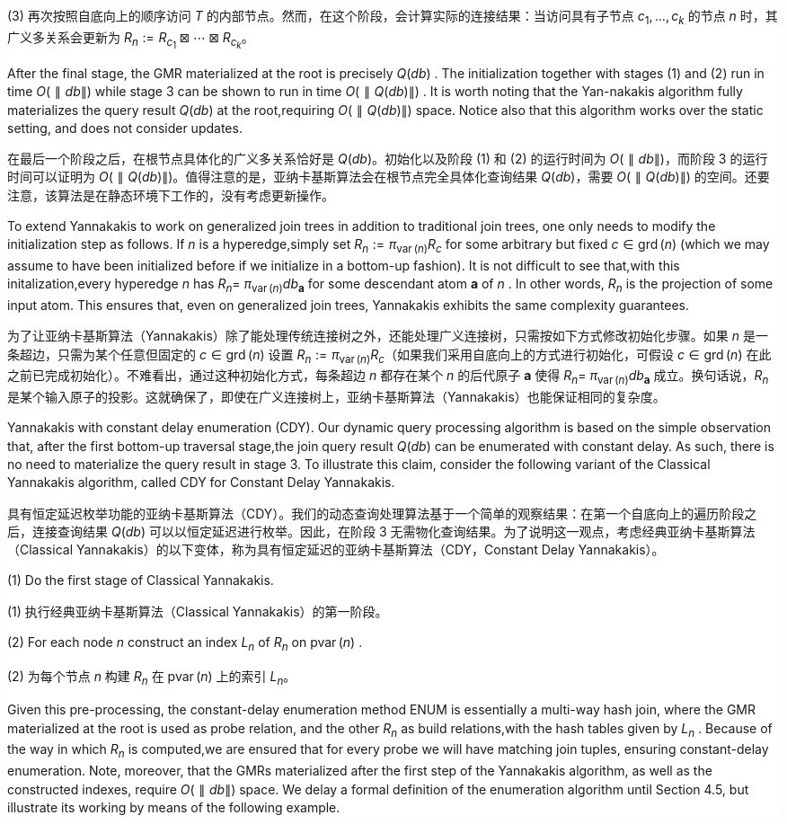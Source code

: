 (3) 再次按照自底向上的顺序访问 $T$ 的内部节点。然而，在这个阶段，会计算实际的连接结果：当访问具有子节点 ${c}_{1},\ldots ,{c}_{k}$ 的节点 $n$ 时，其广义多关系会更新为 ${R}_{n} \mathrel{\text{:=}} {R}_{{c}_{1}} \boxtimes  \cdots  \boxtimes  {R}_{{c}_{k}}$。

After the final stage, the GMR materialized at the root is precisely $Q\left( {db}\right)$ . The initialization together with stages (1) and (2) run in time $O\left( {\parallel {db}\parallel }\right)$ while stage 3 can be shown to run in time $O\left( {\parallel Q\left( {db}\right) \parallel }\right)$ . It is worth noting that the Yan-nakakis algorithm fully materializes the query result $Q\left( {db}\right)$ at the root,requiring $O\left( {\parallel Q\left( {db}\right) \parallel }\right)$ space. Notice also that this algorithm works over the static setting, and does not consider updates.

在最后一个阶段之后，在根节点具体化的广义多关系恰好是 $Q\left( {db}\right)$。初始化以及阶段 (1) 和 (2) 的运行时间为 $O\left( {\parallel {db}\parallel }\right)$，而阶段 3 的运行时间可以证明为 $O\left( {\parallel Q\left( {db}\right) \parallel }\right)$。值得注意的是，亚纳卡基斯算法会在根节点完全具体化查询结果 $Q\left( {db}\right)$，需要 $O\left( {\parallel Q\left( {db}\right) \parallel }\right)$ 的空间。还要注意，该算法是在静态环境下工作的，没有考虑更新操作。

To extend Yannakakis to work on generalized join trees in addition to traditional join trees, one only needs to modify the initialization step as follows. If $n$ is a hyperedge,simply set ${R}_{n} \mathrel{\text{:=}} {\pi }_{\operatorname{var}\left( n\right) }{R}_{c}$ for some arbitrary but fixed $c \in  \operatorname{grd}\left( n\right)$ (which we may assume to have been initialized before if we initialize in a bottom-up fashion). It is not difficult to see that,with this initalization,every hyperedge $n$ has ${R}_{n} =$ ${\pi }_{\operatorname{var}\left( n\right) }d{b}_{\mathbf{a}}$ for some descendant atom $\mathbf{a}$ of $n$ . In other words, ${R}_{n}$ is the projection of some input atom. This ensures that, even on generalized join trees, Yannakakis exhibits the same complexity guarantees.

为了让亚纳卡基斯算法（Yannakakis）除了能处理传统连接树之外，还能处理广义连接树，只需按如下方式修改初始化步骤。如果 $n$ 是一条超边，只需为某个任意但固定的 $c \in  \operatorname{grd}\left( n\right)$ 设置 ${R}_{n} \mathrel{\text{:=}} {\pi }_{\operatorname{var}\left( n\right) }{R}_{c}$（如果我们采用自底向上的方式进行初始化，可假设 $c \in  \operatorname{grd}\left( n\right)$ 在此之前已完成初始化）。不难看出，通过这种初始化方式，每条超边 $n$ 都存在某个 $n$ 的后代原子 $\mathbf{a}$ 使得 ${R}_{n} =$ ${\pi }_{\operatorname{var}\left( n\right) }d{b}_{\mathbf{a}}$ 成立。换句话说，${R}_{n}$ 是某个输入原子的投影。这就确保了，即使在广义连接树上，亚纳卡基斯算法（Yannakakis）也能保证相同的复杂度。

Yannakakis with constant delay enumeration (CDY). Our dynamic query processing algorithm is based on the simple observation that, after the first bottom-up traversal stage,the join query result $Q\left( {db}\right)$ can be enumerated with constant delay. As such, there is no need to materialize the query result in stage 3. To illustrate this claim, consider the following variant of the Classical Yannakakis algorithm, called CDY for Constant Delay Yannakakis.

具有恒定延迟枚举功能的亚纳卡基斯算法（CDY）。我们的动态查询处理算法基于一个简单的观察结果：在第一个自底向上的遍历阶段之后，连接查询结果 $Q\left( {db}\right)$ 可以以恒定延迟进行枚举。因此，在阶段 3 无需物化查询结果。为了说明这一观点，考虑经典亚纳卡基斯算法（Classical Yannakakis）的以下变体，称为具有恒定延迟的亚纳卡基斯算法（CDY，Constant Delay Yannakakis）。

(1) Do the first stage of Classical Yannakakis.

(1) 执行经典亚纳卡基斯算法（Classical Yannakakis）的第一阶段。

(2) For each node $n$ construct an index ${L}_{n}$ of ${R}_{n}$ on $\operatorname{pvar}\left( n\right)$ .

(2) 为每个节点 $n$ 构建 ${R}_{n}$ 在 $\operatorname{pvar}\left( n\right)$ 上的索引 ${L}_{n}$。

Given this pre-processing, the constant-delay enumeration method ENUM is essentially a multi-way hash join, where the GMR materialized at the root is used as probe relation, and the other ${R}_{n}$ as build relations,with the hash tables given by ${L}_{n}$ . Because of the way in which ${R}_{n}$ is computed,we are ensured that for every probe we will have matching join tuples, ensuring constant-delay enumeration. Note, moreover, that the GMRs materialized after the first step of the Yannakakis algorithm, as well as the constructed indexes, require $O\left( {\parallel {db}\parallel }\right)$ space. We delay a formal definition of the enumeration algorithm until Section 4.5, but illustrate its working by means of the following example.
